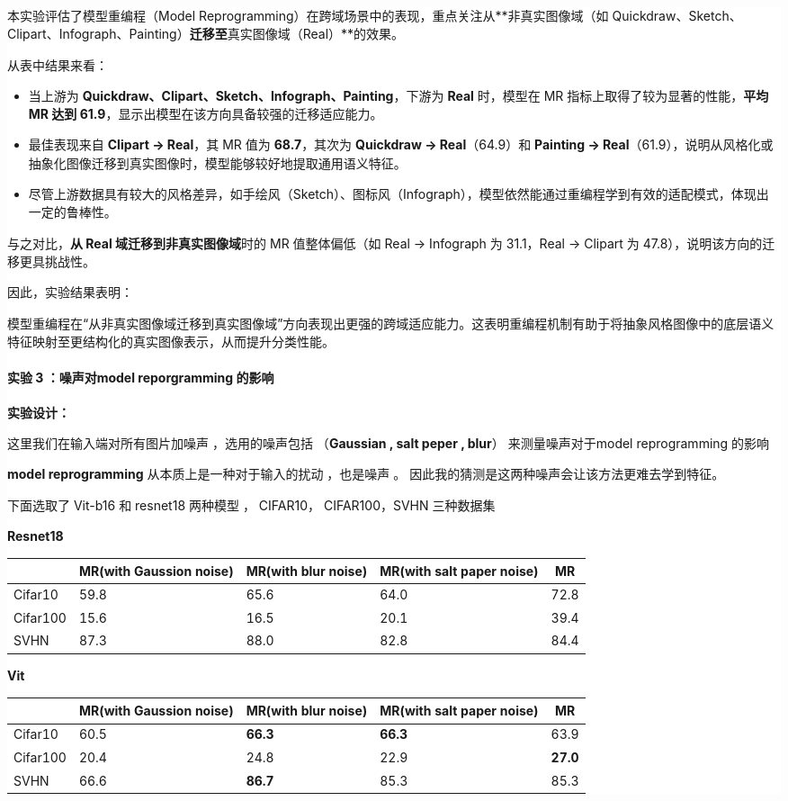 



本实验评估了模型重编程（Model Reprogramming）在跨域场景中的表现，重点关注从**非真实图像域（如 Quickdraw、Sketch、Clipart、Infograph、Painting）**迁移至**真实图像域（Real）**的效果。

从表中结果来看：

- 当上游为 **Quickdraw、Clipart、Sketch、Infograph、Painting**，下游为 **Real** 时，模型在 MR 指标上取得了较为显著的性能，**平均 MR 达到 61.9**，显示出模型在该方向具备较强的迁移适应能力。

- 最佳表现来自 **Clipart → Real**，其 MR 值为 **68.7**，其次为 **Quickdraw → Real**（64.9）和 **Painting → Real**（61.9），说明从风格化或抽象化图像迁移到真实图像时，模型能够较好地提取通用语义特征。

- 尽管上游数据具有较大的风格差异，如手绘风（Sketch）、图标风（Infograph），模型依然能通过重编程学到有效的适配模式，体现出一定的鲁棒性。

与之对比，**从 Real 域迁移到非真实图像域**时的 MR 值整体偏低（如 Real → Infograph 为 31.1，Real → Clipart 为 47.8），说明该方向的迁移更具挑战性。

因此，实验结果表明：

​	模型重编程在“从非真实图像域迁移到真实图像域”方向表现出更强的跨域适应能力。这表明重编程机制有助于将抽象风格图像中的底层语义特征映射至更结构化的真实图像表示，从而提升分类性能。







#### 实验 3 ：噪声对model reporgramming 的影响 

**实验设计：**

这里我们在输入端对所有图片加噪声 ，选用的噪声包括 （**Gaussian , salt peper , blur**） 来测量噪声对于model reprogramming 的影响

**model reprogramming** 从本质上是一种对于输入的扰动 ，也是噪声 。 因此我的猜测是这两种噪声会让该方法更难去学到特征。

下面选取了 Vit-b16 和 resnet18 两种模型 ， CIFAR10， CIFAR100，SVHN 三种数据集



**Resnet18**

|          | MR(with Gaussion noise) | MR(with blur noise) | MR(with salt paper noise) | MR   |
| -------- | ----------------------- | ------------------- | ------------------------- | ---- |
| Cifar10  | 59.8                    | 65.6                | 64.0                      | 72.8 |
| Cifar100 | 15.6                    | 16.5                | 20.1                      | 39.4 |
| SVHN     | 87.3                    | 88.0                | 82.8                      | 84.4 |



**Vit** 

|          | MR(with Gaussion noise) | MR(with blur noise) | MR(with salt paper noise) | MR       |
| -------- | ----------------------- | ------------------- | ------------------------- | -------- |
| Cifar10  | 60.5                    | **66.3**            | **66.3**                  | 63.9     |
| Cifar100 | 20.4                    | 24.8                | 22.9                      | **27.0** |
| SVHN     | 66.6                    | **86.7**            | 85.3                      | 85.3     |

